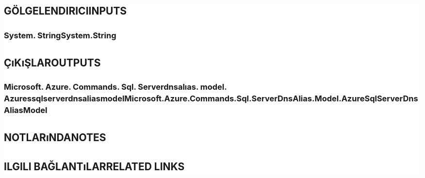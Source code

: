 ## <span data-ttu-id="9f83c-136">GÖLGELENDIRICI</span><span class="sxs-lookup"><span data-stu-id="9f83c-136">INPUTS</span></span>

### <span data-ttu-id="9f83c-137">System. String</span><span class="sxs-lookup"><span data-stu-id="9f83c-137">System.String</span></span>

## <span data-ttu-id="9f83c-138">ÇıKıŞLAR</span><span class="sxs-lookup"><span data-stu-id="9f83c-138">OUTPUTS</span></span>

### <span data-ttu-id="9f83c-139">Microsoft. Azure. Commands. Sql. Serverdnsalıas. model. Azuressqlserverdnsaliasmodel</span><span class="sxs-lookup"><span data-stu-id="9f83c-139">Microsoft.Azure.Commands.Sql.ServerDnsAlias.Model.AzureSqlServerDnsAliasModel</span></span>

## <span data-ttu-id="9f83c-140">NOTLARıNDA</span><span class="sxs-lookup"><span data-stu-id="9f83c-140">NOTES</span></span>

## <span data-ttu-id="9f83c-141">ILGILI BAĞLANTıLAR</span><span class="sxs-lookup"><span data-stu-id="9f83c-141">RELATED LINKS</span></span>
